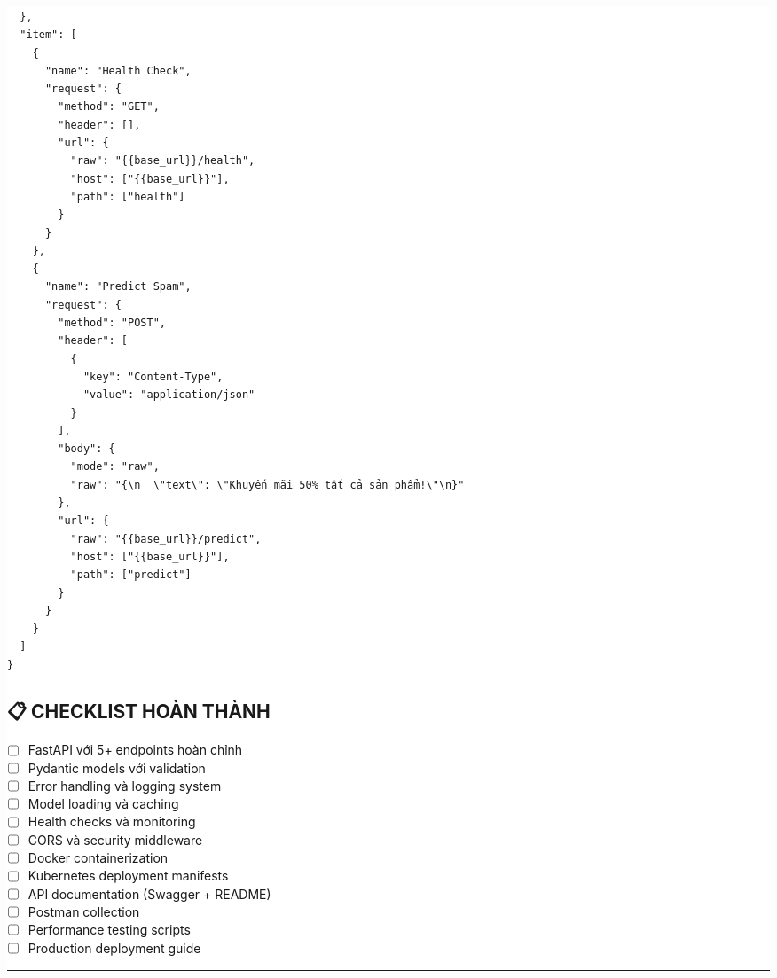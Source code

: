 ```
  },
  "item": [
    {
      "name": "Health Check",
      "request": {
        "method": "GET",
        "header": [],
        "url": {
          "raw": "{{base_url}}/health",
          "host": ["{{base_url}}"],
          "path": ["health"]
        }
      }
    },
    {
      "name": "Predict Spam",
      "request": {
        "method": "POST",
        "header": [
          {
            "key": "Content-Type",
            "value": "application/json"
          }
        ],
        "body": {
          "mode": "raw",
          "raw": "{\n  \"text\": \"Khuyến mãi 50% tất cả sản phẩm!\"\n}"
        },
        "url": {
          "raw": "{{base_url}}/predict",
          "host": ["{{base_url}}"],
          "path": ["predict"]
        }
      }
    }
  ]
}
```

## 📋 CHECKLIST HOÀN THÀNH

- [ ] FastAPI với 5+ endpoints hoàn chỉnh
- [ ] Pydantic models với validation
- [ ] Error handling và logging system
- [ ] Model loading và caching
- [ ] Health checks và monitoring
- [ ] CORS và security middleware
- [ ] Docker containerization
- [ ] Kubernetes deployment manifests
- [ ] API documentation (Swagger + README)
- [ ] Postman collection
- [ ] Performance testing scripts
- [ ] Production deployment guide

---
